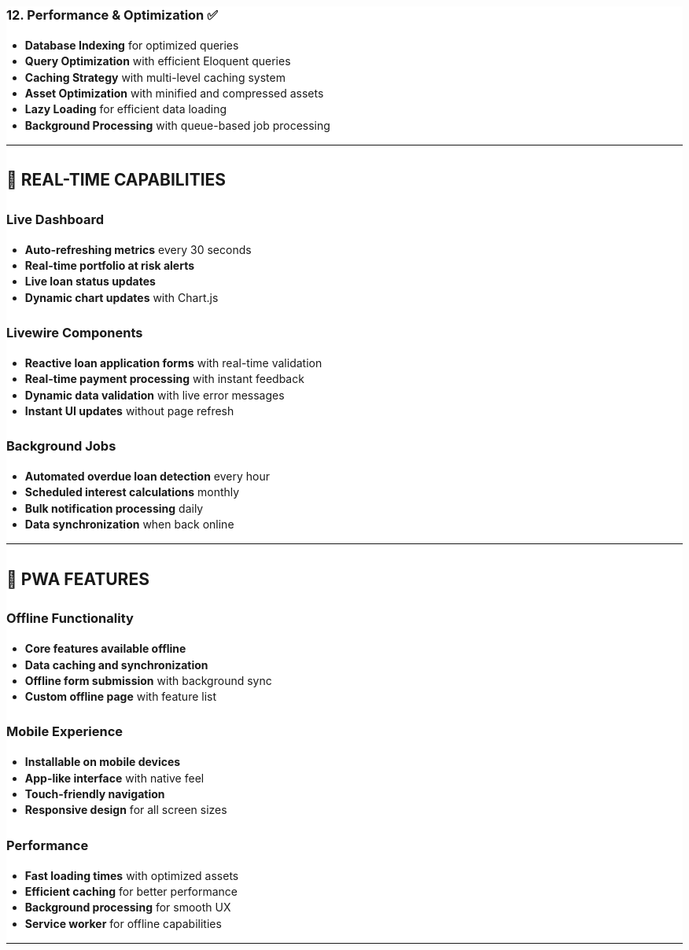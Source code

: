 ### 12. **Performance & Optimization** ✅
- **Database Indexing** for optimized queries
- **Query Optimization** with efficient Eloquent queries
- **Caching Strategy** with multi-level caching system
- **Asset Optimization** with minified and compressed assets
- **Lazy Loading** for efficient data loading
- **Background Processing** with queue-based job processing

---

## 🚀 **REAL-TIME CAPABILITIES**

### Live Dashboard
- **Auto-refreshing metrics** every 30 seconds
- **Real-time portfolio at risk alerts**
- **Live loan status updates**
- **Dynamic chart updates** with Chart.js

### Livewire Components
- **Reactive loan application forms** with real-time validation
- **Real-time payment processing** with instant feedback
- **Dynamic data validation** with live error messages
- **Instant UI updates** without page refresh

### Background Jobs
- **Automated overdue loan detection** every hour
- **Scheduled interest calculations** monthly
- **Bulk notification processing** daily
- **Data synchronization** when back online

---

## 📱 **PWA FEATURES**

### Offline Functionality
- **Core features available offline**
- **Data caching and synchronization**
- **Offline form submission** with background sync
- **Custom offline page** with feature list

### Mobile Experience
- **Installable on mobile devices**
- **App-like interface** with native feel
- **Touch-friendly navigation**
- **Responsive design** for all screen sizes

### Performance
- **Fast loading times** with optimized assets
- **Efficient caching** for better performance
- **Background processing** for smooth UX
- **Service worker** for offline capabilities

---